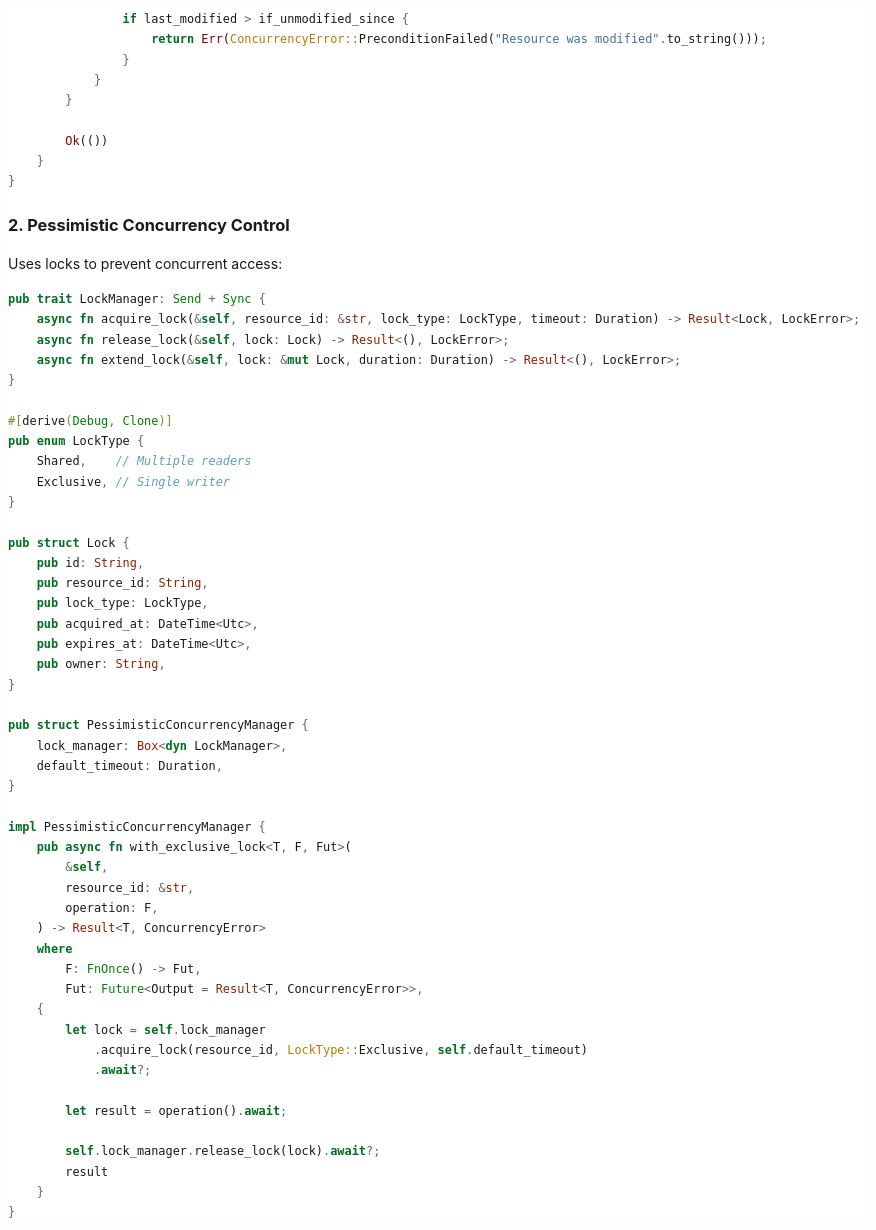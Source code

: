 ```rust
                if last_modified > if_unmodified_since {
                    return Err(ConcurrencyError::PreconditionFailed("Resource was modified".to_string()));
                }
            }
        }

        Ok(())
    }
}
```

### 2. Pessimistic Concurrency Control

Uses locks to prevent concurrent access:

```rust
pub trait LockManager: Send + Sync {
    async fn acquire_lock(&self, resource_id: &str, lock_type: LockType, timeout: Duration) -> Result<Lock, LockError>;
    async fn release_lock(&self, lock: Lock) -> Result<(), LockError>;
    async fn extend_lock(&self, lock: &mut Lock, duration: Duration) -> Result<(), LockError>;
}

#[derive(Debug, Clone)]
pub enum LockType {
    Shared,    // Multiple readers
    Exclusive, // Single writer
}

pub struct Lock {
    pub id: String,
    pub resource_id: String,
    pub lock_type: LockType,
    pub acquired_at: DateTime<Utc>,
    pub expires_at: DateTime<Utc>,
    pub owner: String,
}

pub struct PessimisticConcurrencyManager {
    lock_manager: Box<dyn LockManager>,
    default_timeout: Duration,
}

impl PessimisticConcurrencyManager {
    pub async fn with_exclusive_lock<T, F, Fut>(
        &self,
        resource_id: &str,
        operation: F,
    ) -> Result<T, ConcurrencyError>
    where
        F: FnOnce() -> Fut,
        Fut: Future<Output = Result<T, ConcurrencyError>>,
    {
        let lock = self.lock_manager
            .acquire_lock(resource_id, LockType::Exclusive, self.default_timeout)
            .await?;

        let result = operation().await;

        self.lock_manager.release_lock(lock).await?;
        result
    }
}
```